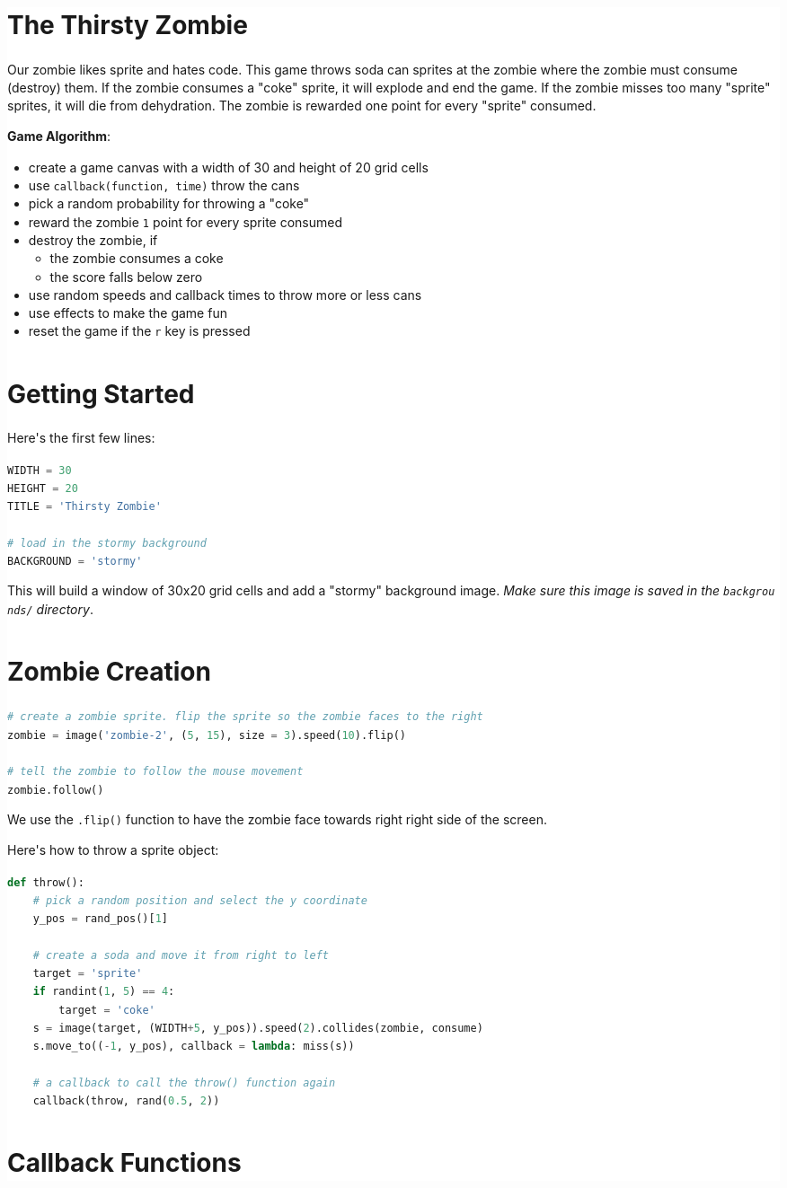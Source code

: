 The Thirsty Zombie
===================
Our zombie likes sprite and hates code. This game throws soda can sprites at the zombie where the zombie must consume (destroy) them. If the zombie consumes a "coke" sprite, it will explode and end the game. If the zombie misses too many "sprite" sprites, it will die from dehydration.  The zombie is rewarded one point for every "sprite" consumed.

**Game Algorithm**:
- create a game canvas with a width of 30 and height of 20 grid cells
- use `callback(function, time)` throw the cans
- pick a random probability for throwing a "coke"
- reward the zombie `1` point for every sprite consumed
- destroy the zombie, if
    - the zombie consumes a coke
    - the score falls below zero
- use random speeds and callback times to throw more or less cans
- use effects to make the game fun
- reset the game if the `r` key is pressed

# Getting Started
Here's the first few lines:
```python
WIDTH = 30
HEIGHT = 20
TITLE = 'Thirsty Zombie'

# load in the stormy background
BACKGROUND = 'stormy'
```
This will build a window of 30x20 grid cells and add a "stormy" background image. *Make sure this image is saved in the `backgrounds/` directory*.

# Zombie Creation

```python
# create a zombie sprite. flip the sprite so the zombie faces to the right
zombie = image('zombie-2', (5, 15), size = 3).speed(10).flip()

# tell the zombie to follow the mouse movement
zombie.follow()
```
We use the `.flip()` function to have the zombie face towards right right side of the screen.

Here's how to throw a sprite object:
```python
def throw():
    # pick a random position and select the y coordinate
    y_pos = rand_pos()[1]

    # create a soda and move it from right to left
    target = 'sprite'
    if randint(1, 5) == 4:
        target = 'coke'     
    s = image(target, (WIDTH+5, y_pos)).speed(2).collides(zombie, consume)
    s.move_to((-1, y_pos), callback = lambda: miss(s))

    # a callback to call the throw() function again
    callback(throw, rand(0.5, 2))
```
# Callback Functions
